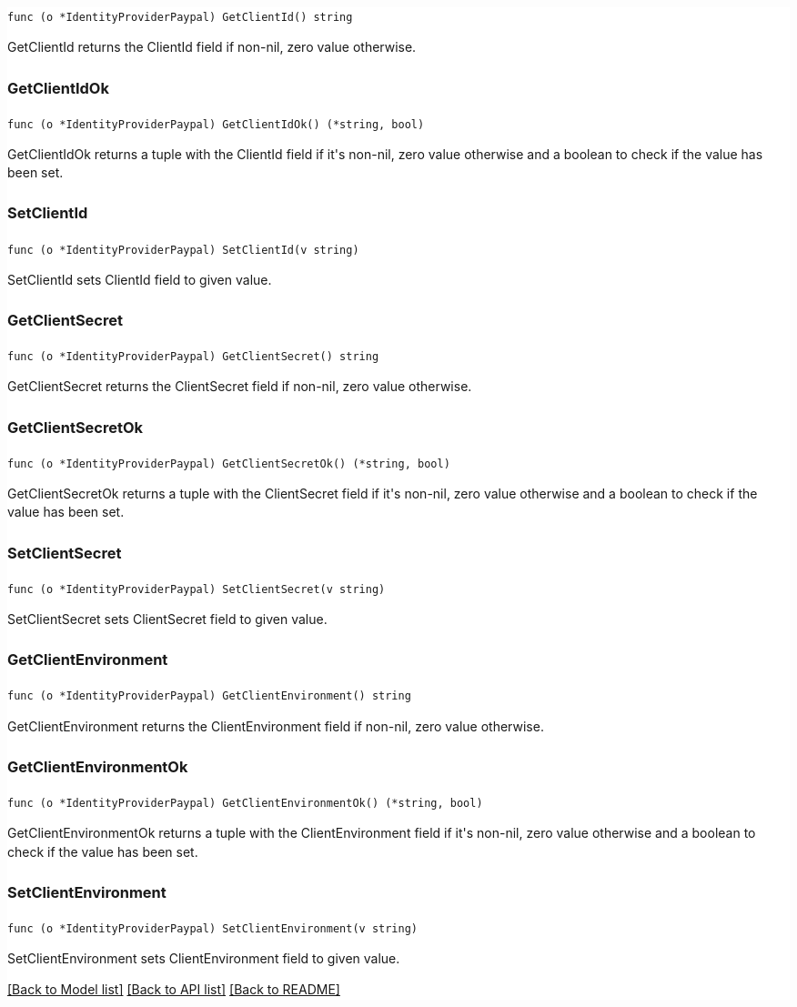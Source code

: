 `func (o *IdentityProviderPaypal) GetClientId() string`

GetClientId returns the ClientId field if non-nil, zero value otherwise.

### GetClientIdOk

`func (o *IdentityProviderPaypal) GetClientIdOk() (*string, bool)`

GetClientIdOk returns a tuple with the ClientId field if it's non-nil, zero value otherwise
and a boolean to check if the value has been set.

### SetClientId

`func (o *IdentityProviderPaypal) SetClientId(v string)`

SetClientId sets ClientId field to given value.


### GetClientSecret

`func (o *IdentityProviderPaypal) GetClientSecret() string`

GetClientSecret returns the ClientSecret field if non-nil, zero value otherwise.

### GetClientSecretOk

`func (o *IdentityProviderPaypal) GetClientSecretOk() (*string, bool)`

GetClientSecretOk returns a tuple with the ClientSecret field if it's non-nil, zero value otherwise
and a boolean to check if the value has been set.

### SetClientSecret

`func (o *IdentityProviderPaypal) SetClientSecret(v string)`

SetClientSecret sets ClientSecret field to given value.


### GetClientEnvironment

`func (o *IdentityProviderPaypal) GetClientEnvironment() string`

GetClientEnvironment returns the ClientEnvironment field if non-nil, zero value otherwise.

### GetClientEnvironmentOk

`func (o *IdentityProviderPaypal) GetClientEnvironmentOk() (*string, bool)`

GetClientEnvironmentOk returns a tuple with the ClientEnvironment field if it's non-nil, zero value otherwise
and a boolean to check if the value has been set.

### SetClientEnvironment

`func (o *IdentityProviderPaypal) SetClientEnvironment(v string)`

SetClientEnvironment sets ClientEnvironment field to given value.



[[Back to Model list]](../README.md#documentation-for-models) [[Back to API list]](../README.md#documentation-for-api-endpoints) [[Back to README]](../README.md)


